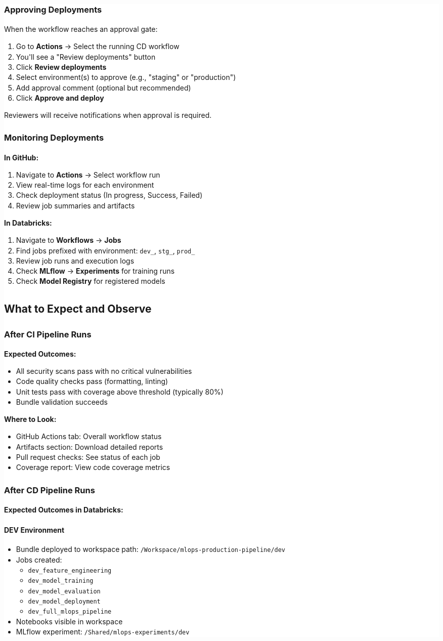 
### Approving Deployments

When the workflow reaches an approval gate:

1. Go to **Actions** → Select the running CD workflow
2. You'll see a "Review deployments" button
3. Click **Review deployments**
4. Select environment(s) to approve (e.g., "staging" or "production")
5. Add approval comment (optional but recommended)
6. Click **Approve and deploy**

Reviewers will receive notifications when approval is required.

### Monitoring Deployments

**In GitHub:**
1. Navigate to **Actions** → Select workflow run
2. View real-time logs for each environment
3. Check deployment status (In progress, Success, Failed)
4. Review job summaries and artifacts

**In Databricks:**
1. Navigate to **Workflows** → **Jobs**
2. Find jobs prefixed with environment: `dev_`, `stg_`, `prod_`
3. Review job runs and execution logs
4. Check **MLflow** → **Experiments** for training runs
5. Check **Model Registry** for registered models

## What to Expect and Observe

### After CI Pipeline Runs

**Expected Outcomes:**
- All security scans pass with no critical vulnerabilities
- Code quality checks pass (formatting, linting)
- Unit tests pass with coverage above threshold (typically 80%)
- Bundle validation succeeds

**Where to Look:**
- GitHub Actions tab: Overall workflow status
- Artifacts section: Download detailed reports
- Pull request checks: See status of each job
- Coverage report: View code coverage metrics

### After CD Pipeline Runs

**Expected Outcomes in Databricks:**

#### DEV Environment
- Bundle deployed to workspace path: `/Workspace/mlops-production-pipeline/dev`
- Jobs created:
  - `dev_feature_engineering`
  - `dev_model_training`
  - `dev_model_evaluation`
  - `dev_model_deployment`
  - `dev_full_mlops_pipeline`
- Notebooks visible in workspace
- MLflow experiment: `/Shared/mlops-experiments/dev`
